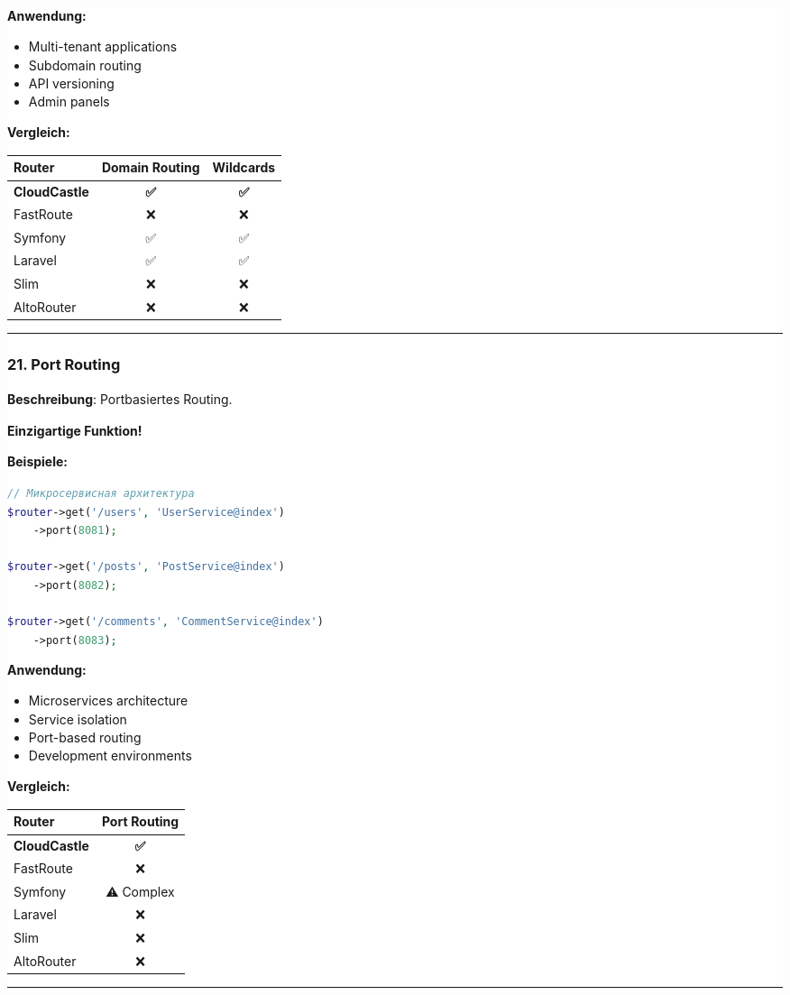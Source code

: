 **Anwendung:**
- Multi-tenant applications
- Subdomain routing
- API versioning
- Admin panels

**Vergleich:**

| Router | Domain Routing | Wildcards |
|:---|:---:|:---:|
| **CloudCastle** | **✅** | **✅** |
| FastRoute | ❌ | ❌ |
| Symfony | ✅ | ✅ |
| Laravel | ✅ | ✅ |
| Slim | ❌ | ❌ |
| AltoRouter | ❌ | ❌ |

---

### 21. Port Routing

**Beschreibung**: Portbasiertes Routing.

**Einzigartige Funktion!**

**Beispiele:**
```php
// Микросервисная архитектура
$router->get('/users', 'UserService@index')
    ->port(8081);

$router->get('/posts', 'PostService@index')
    ->port(8082);

$router->get('/comments', 'CommentService@index')
    ->port(8083);
```

**Anwendung:**
- Microservices architecture
- Service isolation
- Port-based routing
- Development environments

**Vergleich:**

| Router | Port Routing |
|:---|:---:|
| **CloudCastle** | **✅** |
| FastRoute | ❌ |
| Symfony | ⚠️ Complex |
| Laravel | ❌ |
| Slim | ❌ |
| AltoRouter | ❌ |

---